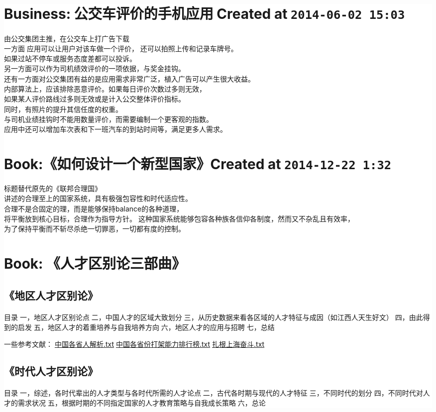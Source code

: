 
# Business: 公交车评价的手机应用 Created at `2014-06-02 15:03`
由公交集团主推，在公交车上打广告下载  
一方面 应用可以让用户对该车做一个评价，  还可以拍照上传和记录车牌号。  
如果过站不停车或服务态度差都可以投诉。  
另一方面可以作为司机绩效评价的一项依据，与奖金挂钩。  
还有一方面对公交集团有益的是应用需求非常广泛，植入广告可以产生很大收益。  
内部算法上，应该排除恶意评价。如果每日评价次数过多则无效，  
如果某人评价路线过多则无效或是计入公交整体评价指标。  
同时，有照片的提升其信任度的权重。  
与司机业绩挂钩时不能用数量评价，而需要编制一个更客观的指数。  
应用中还可以增加车次表和下一班汽车的到站时间等，满足更多人需求。  





# Book:《如何设计一个新型国家》Created at `2014-12-22 1:32`  

标题替代原先的《联邦合理国》  
讲述的合理至上的国家系统，具有极强包容性和时代适应性。  
合理不是合固定的理，而是能够保持balance的各种道理，  
将平衡放到核心目标，合理作为指导方针。
这种国家系统能够包容各种族各信仰各制度，然而又不杂乱且有效率，  
为了保持平衡而不斩尽杀绝一切罪恶，一切都有度的控制。  


# Book: 《人才区别论三部曲》

## 《地区人才区别论》
目录
一，地区人才区别论点
二，中国人才的区域大致划分
三，从历史数据来看各区域的人才特征与成因（如江西人天生好文）
四，由此得到的启发
五，地区人才的着重培养与自我培养方向
六，地区人才的应用与招聘
七，总结

一些参考文献：
[中国各省人解析.txt](https://github.com/solomonxie/solomonxie.github.io/files/1934630/default.txt)
[中国各省份打架能力排行榜.txt](https://github.com/solomonxie/solomonxie.github.io/files/1934631/default.txt)
[扎根上海奋斗.txt](https://github.com/solomonxie/solomonxie.github.io/files/1934632/default.txt)




## 《时代人才区别论》
目录
一，综述，各时代辈出的人才类型与各时代所需的人才论点
二，古代各时期与现代的人才特征
三，不同时代的划分
四，不同时代对人才的需求状况
五，根据时期的不同指定国家的人才教育策略与自我成长策略
六，总论
